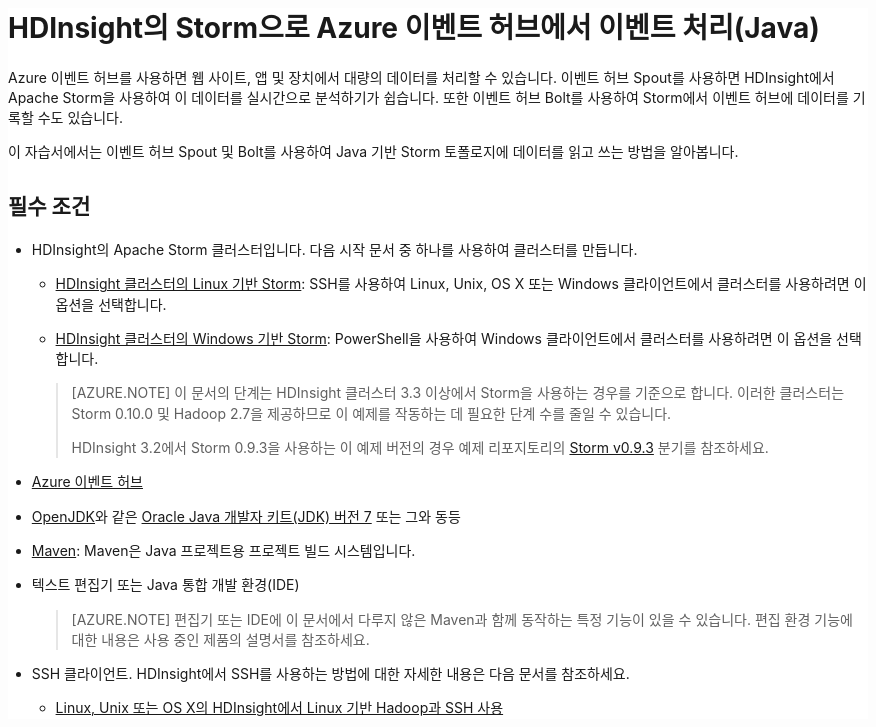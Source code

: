 <properties
   pageTitle="Java를 사용하여 HDInsight의 Storm으로 이벤트 허브에서 이벤트 처리 | Azure"
   description="Maven으로 만든 Java Storm 토폴로지를 사용하여 이벤트 허브 데이터를 처리하는 방법을 알아봅니다."
   services="hdinsight,notification hubs"
   documentationCenter=""
   authors="Blackmist"
   manager="jhubbard"
   editor="cgronlun"/>

<tags
   ms.service="hdinsight"
   ms.devlang="dotnet"
   ms.topic="article"
   ms.tgt_pltfrm="na"
   ms.workload="big-data"
   ms.date="07/25/2016"
   ms.author="larryfr"/>

# HDInsight의 Storm으로 Azure 이벤트 허브에서 이벤트 처리(Java)

Azure 이벤트 허브를 사용하면 웹 사이트, 앱 및 장치에서 대량의 데이터를 처리할 수 있습니다. 이벤트 허브 Spout를 사용하면 HDInsight에서 Apache Storm을 사용하여 이 데이터를 실시간으로 분석하기가 쉽습니다. 또한 이벤트 허브 Bolt를 사용하여 Storm에서 이벤트 허브에 데이터를 기록할 수도 있습니다.

이 자습서에서는 이벤트 허브 Spout 및 Bolt를 사용하여 Java 기반 Storm 토폴로지에 데이터를 읽고 쓰는 방법을 알아봅니다.

## 필수 조건

* HDInsight의 Apache Storm 클러스터입니다. 다음 시작 문서 중 하나를 사용하여 클러스터를 만듭니다.

    - [HDInsight 클러스터의 Linux 기반 Storm](hdinsight-apache-storm-tutorial-get-started-linux.md): SSH를 사용하여 Linux, Unix, OS X 또는 Windows 클라이언트에서 클러스터를 사용하려면 이 옵션을 선택합니다.

    - [HDInsight 클러스터의 Windows 기반 Storm](hdinsight-apache-storm-tutorial-get-started.md): PowerShell을 사용하여 Windows 클라이언트에서 클러스터를 사용하려면 이 옵션을 선택합니다.

    > [AZURE.NOTE] 이 문서의 단계는 HDInsight 클러스터 3.3 이상에서 Storm을 사용하는 경우를 기준으로 합니다. 이러한 클러스터는 Storm 0.10.0 및 Hadoop 2.7을 제공하므로 이 예제를 작동하는 데 필요한 단계 수를 줄일 수 있습니다.
    >
    > HDInsight 3.2에서 Storm 0.9.3을 사용하는 이 예제 버전의 경우 예제 리포지토리의 [Storm v0.9.3](https://github.com/Azure-Samples/hdinsight-java-storm-eventhub/tree/Storm_v0.9.3) 분기를 참조하세요.

* [Azure 이벤트 허브](../event-hubs/event-hubs-csharp-ephcs-getstarted.md)

* [OpenJDK](http://openjdk.java.net/)와 같은 [Oracle Java 개발자 키트(JDK) 버전 7](https://www.oracle.com/technetwork/java/javase/downloads/jdk7-downloads-1880260.html) 또는 그와 동등

* [Maven](https://maven.apache.org/download.cgi): Maven은 Java 프로젝트용 프로젝트 빌드 시스템입니다.

* 텍스트 편집기 또는 Java 통합 개발 환경(IDE)

	> [AZURE.NOTE] 편집기 또는 IDE에 이 문서에서 다루지 않은 Maven과 함께 동작하는 특정 기능이 있을 수 있습니다. 편집 환경 기능에 대한 내용은 사용 중인 제품의 설명서를 참조하세요.

 * SSH 클라이언트. HDInsight에서 SSH를 사용하는 방법에 대한 자세한 내용은 다음 문서를 참조하세요.

    - [Linux, Unix 또는 OS X의 HDInsight에서 Linux 기반 Hadoop과 SSH 사용](hdinsight-hadoop-linux-use-ssh-unix.md)
